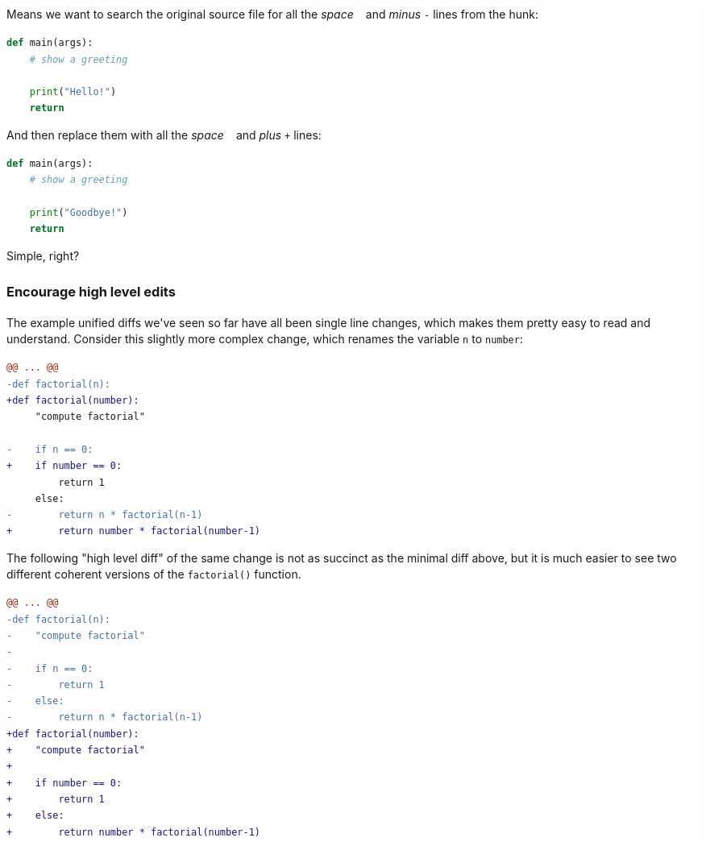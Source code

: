 Means we want to search the original source file for all the
*space* ` ` and *minus* `-` lines from the hunk:

```python
def main(args):
    # show a greeting

    print("Hello!")
    return
```

And then replace them with all the *space* ` ` and *plus* `+` lines:

```python
def main(args):
    # show a greeting

    print("Goodbye!")
    return
```

Simple, right?

### Encourage high level edits

The example unified diffs we've seen so far have all been single line changes,
which makes them pretty easy to read and understand.
Consider this slightly more complex change, which renames the variable `n` to
`number`:

```diff
@@ ... @@
-def factorial(n):
+def factorial(number):
     "compute factorial"

-    if n == 0:
+    if number == 0:
         return 1
     else:
-        return n * factorial(n-1)
+        return number * factorial(number-1)
```

The following "high level diff" of the same
change is not as succinct as the minimal diff above,
but it is much easier to see two different coherent versions of the
`factorial()` function.

```diff
@@ ... @@
-def factorial(n):
-    "compute factorial"
-
-    if n == 0:
-        return 1
-    else:
-        return n * factorial(n-1)
+def factorial(number):
+    "compute factorial"
+
+    if number == 0:
+        return 1
+    else:
+        return number * factorial(number-1)
```
